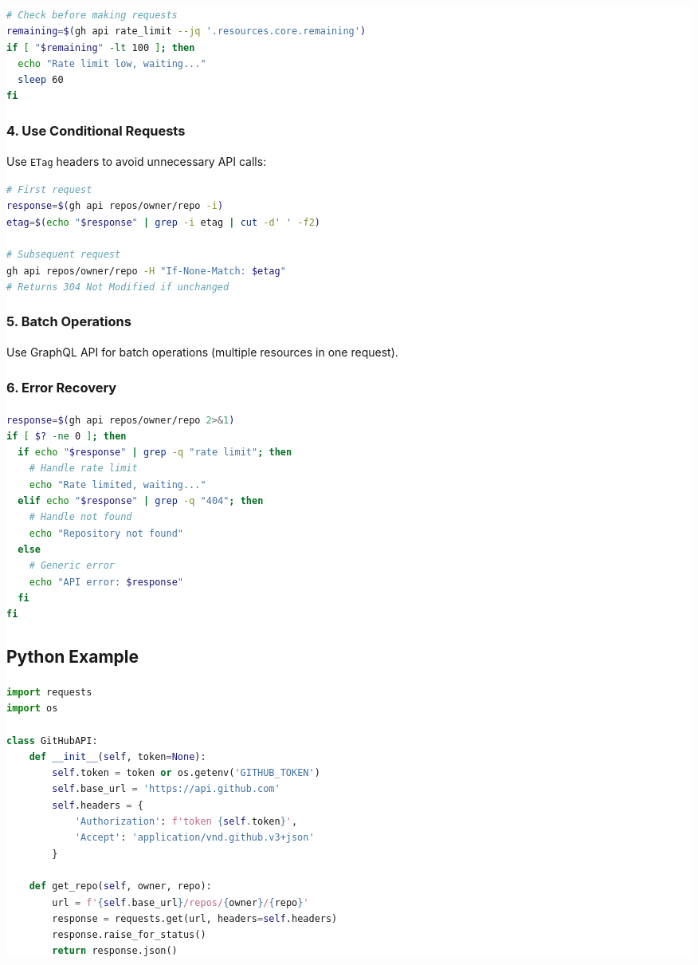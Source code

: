 ```bash
# Check before making requests
remaining=$(gh api rate_limit --jq '.resources.core.remaining')
if [ "$remaining" -lt 100 ]; then
  echo "Rate limit low, waiting..."
  sleep 60
fi
```

### 4. Use Conditional Requests

Use `ETag` headers to avoid unnecessary API calls:

```bash
# First request
response=$(gh api repos/owner/repo -i)
etag=$(echo "$response" | grep -i etag | cut -d' ' -f2)

# Subsequent request
gh api repos/owner/repo -H "If-None-Match: $etag"
# Returns 304 Not Modified if unchanged
```

### 5. Batch Operations

Use GraphQL API for batch operations (multiple resources in one request).

### 6. Error Recovery

```bash
response=$(gh api repos/owner/repo 2>&1)
if [ $? -ne 0 ]; then
  if echo "$response" | grep -q "rate limit"; then
    # Handle rate limit
    echo "Rate limited, waiting..."
  elif echo "$response" | grep -q "404"; then
    # Handle not found
    echo "Repository not found"
  else
    # Generic error
    echo "API error: $response"
  fi
fi
```

## Python Example

```python
import requests
import os

class GitHubAPI:
    def __init__(self, token=None):
        self.token = token or os.getenv('GITHUB_TOKEN')
        self.base_url = 'https://api.github.com'
        self.headers = {
            'Authorization': f'token {self.token}',
            'Accept': 'application/vnd.github.v3+json'
        }

    def get_repo(self, owner, repo):
        url = f'{self.base_url}/repos/{owner}/{repo}'
        response = requests.get(url, headers=self.headers)
        response.raise_for_status()
        return response.json()

```